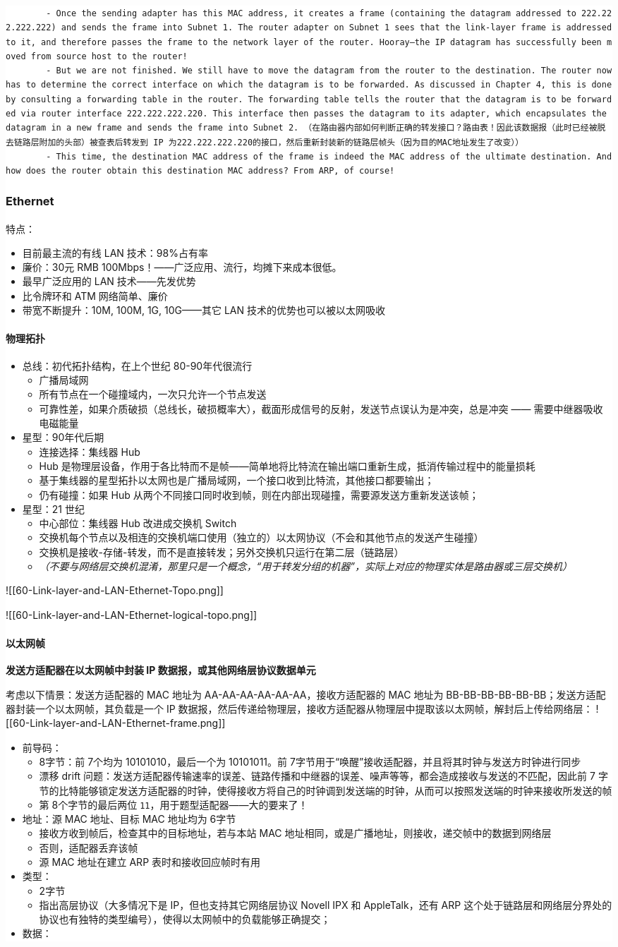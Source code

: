			- Once the sending adapter has this MAC address, it creates a frame (containing the datagram addressed to 222.222.222.222) and sends the frame into Subnet 1. The router adapter on Subnet 1 sees that the link-layer frame is addressed to it, and therefore passes the frame to the network layer of the router. Hooray—the IP datagram has successfully been moved from source host to the router!
			- But we are not finished. We still have to move the datagram from the router to the destination. The router now has to determine the correct interface on which the datagram is to be forwarded. As discussed in Chapter 4, this is done by consulting a forwarding table in the router. The forwarding table tells the router that the datagram is to be forwarded via router interface 222.222.222.220. This interface then passes the datagram to its adapter, which encapsulates the datagram in a new frame and sends the frame into Subnet 2. （在路由器内部如何判断正确的转发接口？路由表！因此该数据报（此时已经被脱去链路层附加的头部）被查表后转发到 IP 为222.222.222.220的接口，然后重新封装新的链路层帧头（因为目的MAC地址发生了改变））
			- This time, the destination MAC address of the frame is indeed the MAC address of the ultimate destination. And how does the router obtain this destination MAC address? From ARP, of course!

### Ethernet

特点：
- 目前最主流的有线 LAN 技术：98%占有率
- 廉价：30元 RMB 100Mbps！——广泛应用、流行，均摊下来成本很低。
- 最早广泛应用的 LAN 技术——先发优势
- 比令牌环和 ATM 网络简单、廉价
- 带宽不断提升：10M, 100M, 1G, 10G——其它 LAN 技术的优势也可以被以太网吸收

#### 物理拓扑
- 总线：初代拓扑结构，在上个世纪 80-90年代很流行
    - 广播局域网
    - 所有节点在一个碰撞域内，一次只允许一个节点发送
    - 可靠性差，如果介质破损（总线长，破损概率大），截面形成信号的反射，发送节点误认为是冲突，总是冲突 —— 需要中继器吸收电磁能量
- 星型：90年代后期
    - 连接选择：集线器 Hub 
    - Hub 是物理层设备，作用于各比特而不是帧——简单地将比特流在输出端口重新生成，抵消传输过程中的能量损耗
    - 基于集线器的星型拓扑以太网也是广播局域网，一个接口收到比特流，其他接口都要输出；
    - 仍有碰撞：如果 Hub 从两个不同接口同时收到帧，则在内部出现碰撞，需要源发送方重新发送该帧；
- 星型：21 世纪
    - 中心部位：集线器 Hub 改进成交换机 Switch
    - 交换机每个节点以及相连的交换机端口使用（独立的）以太网协议（不会和其他节点的发送产生碰撞）
    - 交换机是接收-存储-转发，而不是直接转发；另外交换机只运行在第二层（链路层）
    - *（不要与网络层交换机混淆，那里只是一个概念，“用于转发分组的机器”，实际上对应的物理实体是路由器或三层交换机）*

![[60-Link-layer-and-LAN-Ethernet-Topo.png]]

![[60-Link-layer-and-LAN-Ethernet-logical-topo.png]]

#### 以太网帧

**发送方适配器在以太网帧中封装 IP 数据报，或其他网络层协议数据单元**

考虑以下情景：发送方适配器的 MAC 地址为 AA-AA-AA-AA-AA-AA，接收方适配器的 MAC 地址为 BB-BB-BB-BB-BB-BB；发送方适配器封装一个以太网帧，其负载是一个 IP 数据报，然后传递给物理层，接收方适配器从物理层中提取该以太网帧，解封后上传给网络层：
![[60-Link-layer-and-LAN-Ethernet-frame.png]]
- 前导码：
	- 8字节：前 7个均为 10101010，最后一个为 10101011。前 7字节用于“唤醒”接收适配器，并且将其时钟与发送方时钟进行同步
	- 漂移 drift 问题：发送方适配器传输速率的误差、链路传播和中继器的误差、噪声等等，都会造成接收与发送的不匹配，因此前 7 字节的比特能够锁定发送方适配器的时钟，使得接收方将自己的时钟调到发送端的时钟，从而可以按照发送端的时钟来接收所发送的帧
	- 第 8个字节的最后两位 `11`，用于题型适配器——大的要来了！
- 地址：源 MAC 地址、目标 MAC 地址均为 6字节
	- 接收方收到帧后，检查其中的目标地址，若与本站 MAC 地址相同，或是广播地址，则接收，递交帧中的数据到网络层
	- 否则，适配器丢弃该帧
	- 源 MAC 地址在建立 ARP 表时和接收回应帧时有用
- 类型：
	- 2字节
	- 指出高层协议（大多情况下是 IP，但也支持其它网络层协议 Novell IPX 和 AppleTalk，还有 ARP 这个处于链路层和网络层分界处的协议也有独特的类型编号），使得以太网帧中的负载能够正确提交；
- 数据：